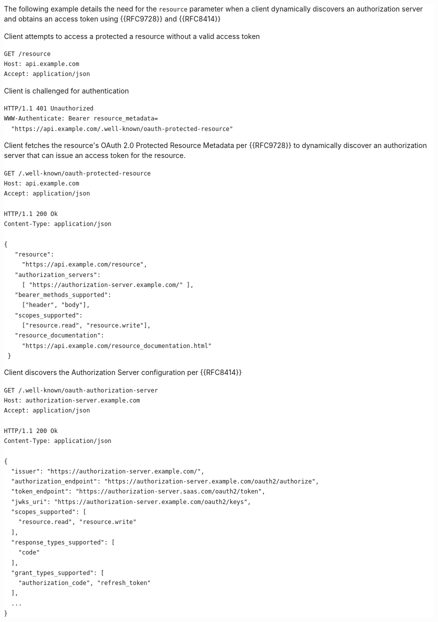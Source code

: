 The following example details the need for the `resource` parameter when a client dynamically discovers an authorization server and obtains an access token using {{RFC9728}} and {{RFC8414}}


Client attempts to access a protected a resource without a valid access token

    GET /resource
    Host: api.example.com
    Accept: application/json

Client is challenged for authentication

    HTTP/1.1 401 Unauthorized
    WWW-Authenticate: Bearer resource_metadata=
      "https://api.example.com/.well-known/oauth-protected-resource"

Client fetches the resource's OAuth 2.0 Protected Resource Metadata per {{RFC9728}} to dynamically discover an authorization server that can issue an access token for the resource.

    GET /.well-known/oauth-protected-resource
    Host: api.example.com
    Accept: application/json

    HTTP/1.1 200 Ok
    Content-Type: application/json

    {
       "resource":
         "https://api.example.com/resource",
       "authorization_servers":
         [ "https://authorization-server.example.com/" ],
       "bearer_methods_supported":
         ["header", "body"],
       "scopes_supported":
         ["resource.read", "resource.write"],
       "resource_documentation":
         "https://api.example.com/resource_documentation.html"
     }

Client discovers the Authorization Server configuration per {{RFC8414}}

    GET /.well-known/oauth-authorization-server
    Host: authorization-server.example.com
    Accept: application/json

    HTTP/1.1 200 Ok
    Content-Type: application/json

    {
      "issuer": "https://authorization-server.example.com/",
      "authorization_endpoint": "https://authorization-server.example.com/oauth2/authorize",
      "token_endpoint": "https://authorization-server.saas.com/oauth2/token",
      "jwks_uri": "https://authorization-server.example.com/oauth2/keys",
      "scopes_supported": [
        "resource.read", "resource.write"
      ],
      "response_types_supported": [
        "code"
      ],
      "grant_types_supported": [
        "authorization_code", "refresh_token"
      ],
      ...
    }
